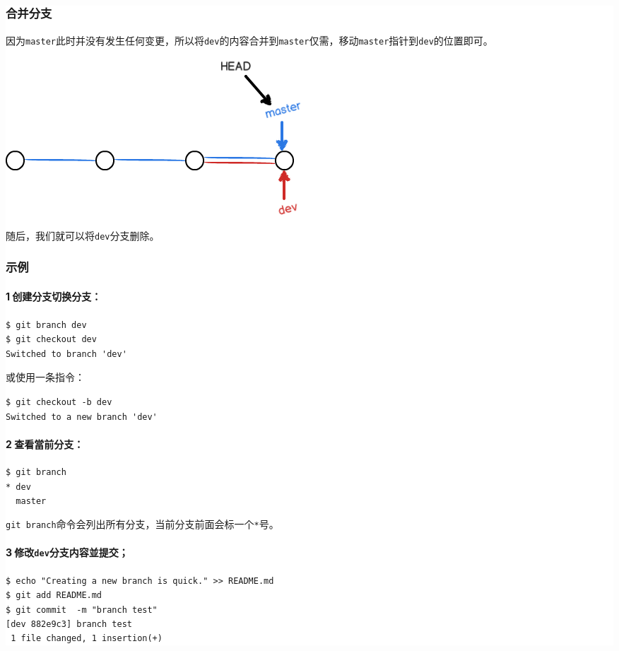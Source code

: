 ### 合并分支

因为`master`此时并没有发生任何变更，所以将`dev`的内容合并到`master`仅需，移动`master`指针到`dev`的位置即可。

![git-br-ff-merge](../.gitbook/assets/git-branch.assets/0-16601953593367.png)

随后，我们就可以将`dev`分支删除。

### 示例

#### 1 创建分支切换分支：

```shell
$ git branch dev
$ git checkout dev
Switched to branch 'dev'
```

或使用一条指令：

```
$ git checkout -b dev
Switched to a new branch 'dev'
```

#### 2 查看當前分支：

```
$ git branch
* dev
  master
```

`git branch`命令会列出所有分支，当前分支前面会标一个`*`号。

#### 3 修改`dev`分支内容並提交；

```
$ echo "Creating a new branch is quick." >> README.md
$ git add README.md
$ git commit  -m "branch test"
[dev 882e9c3] branch test
 1 file changed, 1 insertion(+)
```
